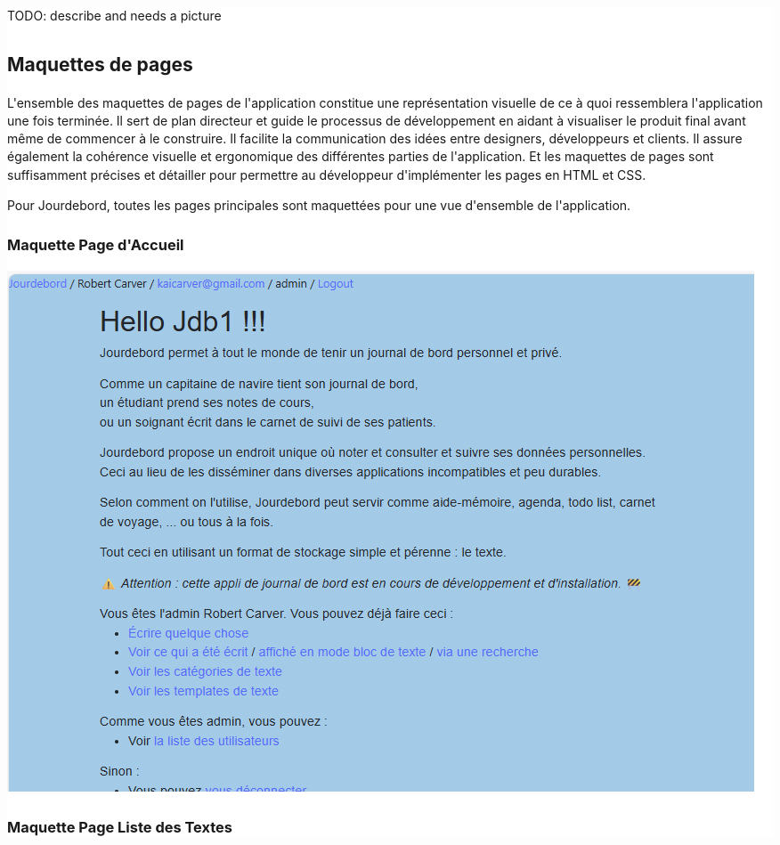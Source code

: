 TODO: describe and needs a picture

## Maquettes de pages

L'ensemble des maquettes de pages de l'application constitue une représentation visuelle de ce à quoi ressemblera l'application une fois terminée. Il sert de plan directeur et guide le processus de développement en aidant à visualiser le produit final avant même de commencer à le construire. Il facilite la communication des idées entre designers, développeurs et clients. Il assure également la cohérence visuelle et ergonomique des différentes parties de l'application. Et les maquettes de pages sont suffisamment précises et détailler pour permettre au développeur d'implémenter les pages en HTML et CSS.

Pour Jourdebord, toutes les pages principales sont maquettées pour une vue d'ensemble de l'application.

### Maquette Page d'Accueil

![Maquette page Accueil de Jourdebord](./img/maquette_accueil.png)

### Maquette Page Liste des Textes
